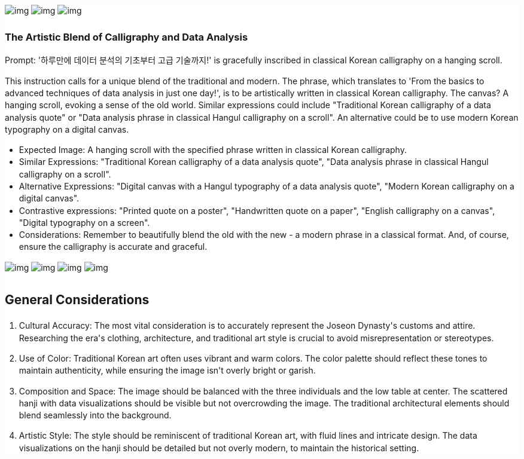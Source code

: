 

![img](http://tykimos.github.io/warehouse/2023/2023-10-16-data_analysis_research_in_the_joseon_dynasty_3_0.jpeg)
![img](http://tykimos.github.io/warehouse/2023/2023-10-16-data_analysis_research_in_the_joseon_dynasty_3_1.jpeg)
![img](http://tykimos.github.io/warehouse/2023/2023-10-16-data_analysis_research_in_the_joseon_dynasty_3_2.jpeg)


### The Artistic Blend of Calligraphy and Data Analysis
Prompt: '하루만에 데이터 분석의 기초부터 고급 기술까지!' is gracefully inscribed in classical Korean calligraphy on a hanging scroll.

This instruction calls for a unique blend of the traditional and modern. The phrase, which translates to 'From the basics to advanced techniques of data analysis in just one day!', is to be artistically written in classical Korean calligraphy. The canvas? A hanging scroll, evoking a sense of the old world. Similar expressions could include "Traditional Korean calligraphy of a data analysis quote" or "Data analysis phrase in classical Hangul calligraphy on a scroll". An alternative could be to use modern Korean typography on a digital canvas. 

* Expected Image: A hanging scroll with the specified phrase written in classical Korean calligraphy.
* Similar Expressions: "Traditional Korean calligraphy of a data analysis quote", "Data analysis phrase in classical Hangul calligraphy on a scroll".
* Alternative Expressions: "Digital canvas with a Hangul typography of a data analysis quote", "Modern Korean calligraphy on a digital canvas".
* Contrastive expressions: "Printed quote on a poster", "Handwritten quote on a paper", "English calligraphy on a canvas", "Digital typography on a screen".
* Considerations: Remember to beautifully blend the old with the new - a modern phrase in a classical format. And, of course, ensure the calligraphy is accurate and graceful.



![img](http://tykimos.github.io/warehouse/2023/2023-10-16-data_analysis_research_in_the_joseon_dynasty_4_0.jpeg)
![img](http://tykimos.github.io/warehouse/2023/2023-10-16-data_analysis_research_in_the_joseon_dynasty_4_1.jpeg)
![img](http://tykimos.github.io/warehouse/2023/2023-10-16-data_analysis_research_in_the_joseon_dynasty_4_2.jpeg)
![img](http://tykimos.github.io/warehouse/2023/2023-10-16-data_analysis_research_in_the_joseon_dynasty_4_3.jpeg)



## General Considerations
1. Cultural Accuracy: The most vital consideration is to accurately represent the Joseon Dynasty's customs and attire. Researching the era's clothing, architecture, and traditional art style is crucial to avoid misrepresentation or stereotypes. 

2. Use of Color: Traditional Korean art often uses vibrant and warm colors. The color palette should reflect these tones to maintain authenticity, while ensuring the image isn't overly bright or garish.

3. Composition and Space: The image should be balanced with the three individuals and the low table at center. The scattered hanji with data visualizations should be visible but not overcrowding the image. The traditional architectural elements should blend seamlessly into the background.

4. Artistic Style: The style should be reminiscent of traditional Korean art, with fluid lines and intricate design. The data visualizations on the hanji should be detailed but not overly modern, to maintain the historical setting.
